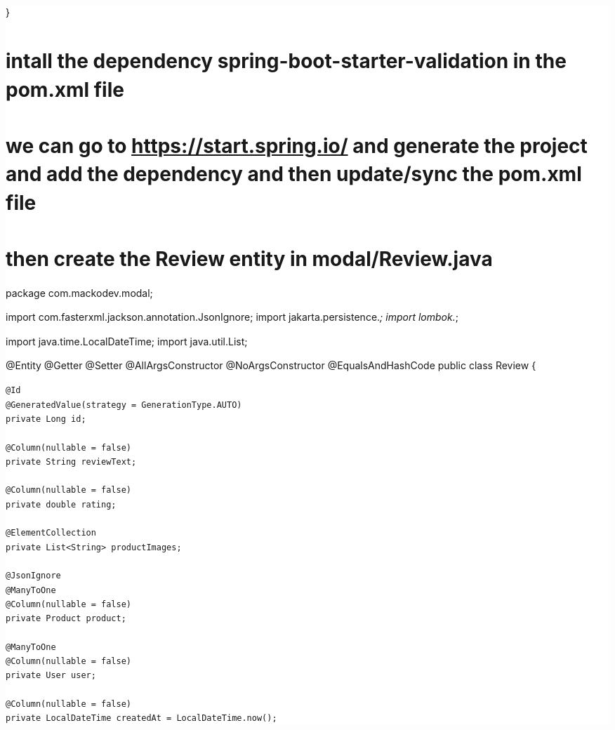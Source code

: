 }

# intall the dependency spring-boot-starter-validation in the pom.xml file

# we can go to https://start.spring.io/ and generate the project and add the dependency and then update/sync the pom.xml file

# then create the Review entity in modal/Review.java

package com.mackodev.modal;

import com.fasterxml.jackson.annotation.JsonIgnore;
import jakarta.persistence._;
import lombok._;

import java.time.LocalDateTime;
import java.util.List;

@Entity
@Getter
@Setter
@AllArgsConstructor
@NoArgsConstructor
@EqualsAndHashCode
public class Review {

    @Id
    @GeneratedValue(strategy = GenerationType.AUTO)
    private Long id;

    @Column(nullable = false)
    private String reviewText;

    @Column(nullable = false)
    private double rating;

    @ElementCollection
    private List<String> productImages;

    @JsonIgnore
    @ManyToOne
    @Column(nullable = false)
    private Product product;

    @ManyToOne
    @Column(nullable = false)
    private User user;

    @Column(nullable = false)
    private LocalDateTime createdAt = LocalDateTime.now();
